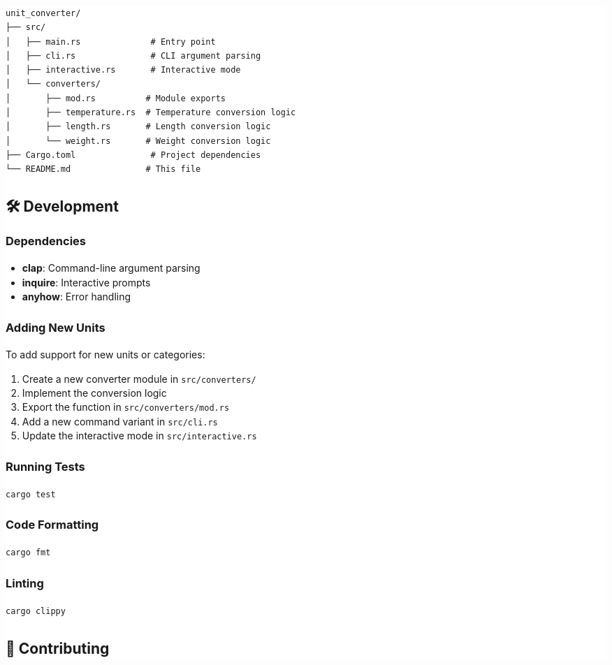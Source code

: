 ```
unit_converter/
├── src/
│   ├── main.rs              # Entry point
│   ├── cli.rs               # CLI argument parsing
│   ├── interactive.rs       # Interactive mode
│   └── converters/
│       ├── mod.rs          # Module exports
│       ├── temperature.rs  # Temperature conversion logic
│       ├── length.rs       # Length conversion logic
│       └── weight.rs       # Weight conversion logic
├── Cargo.toml               # Project dependencies
└── README.md               # This file
```

## 🛠️ Development

### Dependencies

- **clap**: Command-line argument parsing
- **inquire**: Interactive prompts
- **anyhow**: Error handling

### Adding New Units

To add support for new units or categories:

1. Create a new converter module in `src/converters/`
2. Implement the conversion logic
3. Export the function in `src/converters/mod.rs`
4. Add a new command variant in `src/cli.rs`
5. Update the interactive mode in `src/interactive.rs`

### Running Tests

```bash
cargo test
```

### Code Formatting

```bash
cargo fmt
```

### Linting

```bash
cargo clippy
```

## 🤝 Contributing
